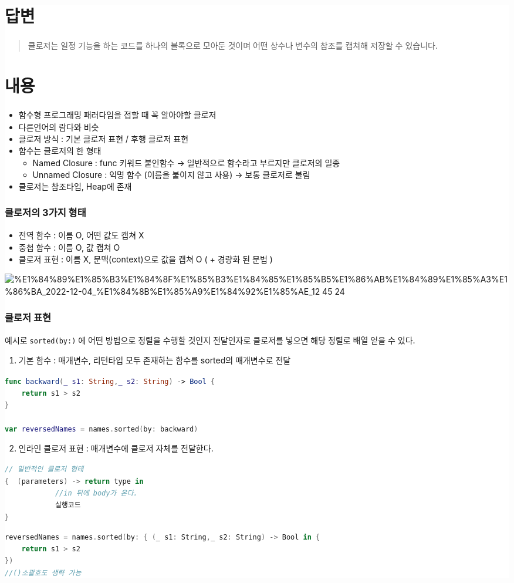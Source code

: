
# 답변

> 클로저는 일정 기능을 하는 코드를 하나의 블록으로 모아둔 것이며 어떤 상수나 변수의 참조를 캡쳐해 저장할 수 있습니다.
> 

# 내용

- 함수형 프로그래밍 패러다임을 접할 때 꼭 알아야할 클로저
- 다른언어의 람다와 비슷
- 클로저 방식 : 기본 클로저 표현 / 후행 클로저 표현
- 함수는 클로저의 한 형태
    - Named Closure : func 키워드 붙인함수 → 일반적으로 함수라고 부르지만 클로저의 일종
    - Unnamed Closure : 익명 함수 (이름을 붙이지 않고 사용) → 보통 클로저로 불림
- 클로저는 참조타입, Heap에 존재

### 클로저의 3가지 형태

- 전역 함수 : 이름 O, 어떤 값도 캡쳐 X
- 중첩 함수 : 이름 O, 값 캡쳐 O
- 클로저 표현 : 이름 X, 문맥(context)으로 값을 캡쳐 O ( + 경량화 된 문법 )

<img width="415" alt="%E1%84%89%E1%85%B3%E1%84%8F%E1%85%B3%E1%84%85%E1%85%B5%E1%86%AB%E1%84%89%E1%85%A3%E1%86%BA_2022-12-04_%E1%84%8B%E1%85%A9%E1%84%92%E1%85%AE_12 45 24" src="https://user-images.githubusercontent.com/37897873/206861120-c85b3c17-dcab-44b1-9f4e-c140b865047e.png">


### 클로저 표현

예시로 `sorted(by:)` 에 어떤 방법으로 정렬을 수행할 것인지 전달인자로 클로저를 넣으면 해당 정렬로 배열 얻을 수 있다.

1. 기본 함수 : 매개변수, 리턴타입 모두 존재하는 함수를 sorted의 매개변수로 전달

```swift
func backward(_ s1: String,_ s2: String) -> Bool {
	return s1 > s2
}

var reversedNames = names.sorted(by: backward)
```

2. 인라인 클로저 표현 : 매개변수에 클로저 자체를 전달한다.

```swift
// 일반적인 클로저 형태
{  (parameters) -> return type in 
			//in 뒤에 body가 온다.
			실행코드
}
```

```swift
reversedNames = names.sorted(by: { (_ s1: String,_ s2: String) -> Bool in {
	return s1 > s2
}) 
//()소괄호도 생략 가능
```

